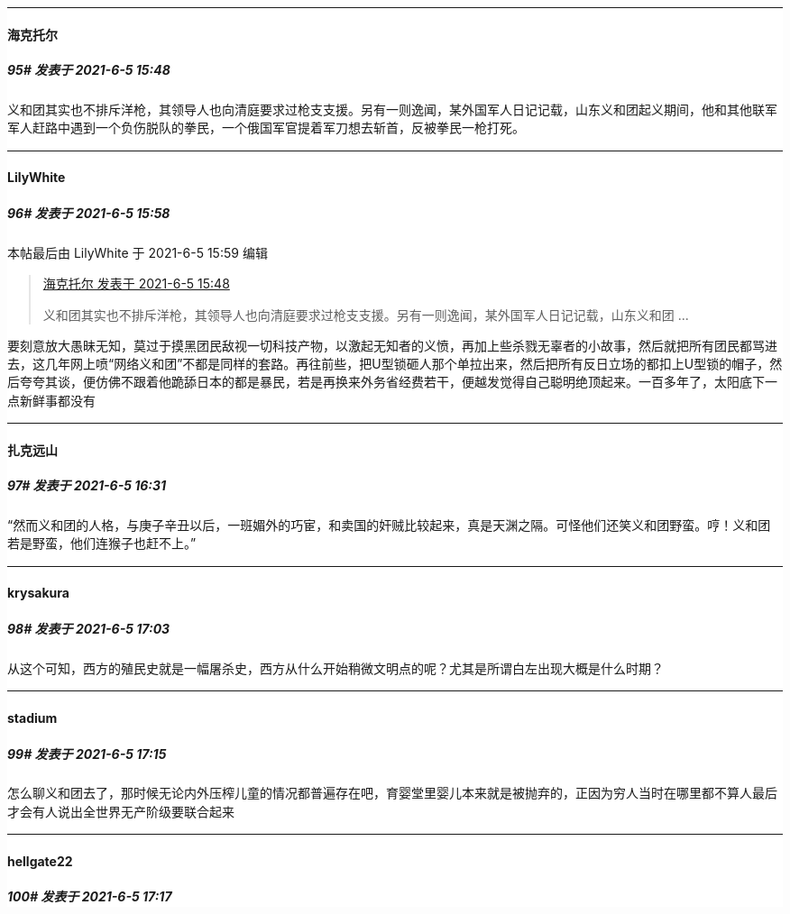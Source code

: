 
*****

####  海克托尔  
##### 95#       发表于 2021-6-5 15:48


义和团其实也不排斥洋枪，其领导人也向清庭要求过枪支支援。另有一则逸闻，某外国军人日记记载，山东义和团起义期间，他和其他联军军人赶路中遇到一个负伤脱队的拳民，一个俄国军官提着军刀想去斩首，反被拳民一枪打死。


*****

####  LilyWhite  
##### 96#       发表于 2021-6-5 15:58


 本帖最后由 LilyWhite 于 2021-6-5 15:59 编辑 
<blockquote><a href="httphttps://bbs.saraba1st.com/2b/forum.php?mod=redirect&amp;goto=findpost&amp;pid=51484442&amp;ptid=2008177" target="_blank">海克托尔 发表于 2021-6-5 15:48</a>

义和团其实也不排斥洋枪，其领导人也向清庭要求过枪支支援。另有一则逸闻，某外国军人日记记载，山东义和团 ...</blockquote>
要刻意放大愚昧无知，莫过于摸黑团民敌视一切科技产物，以激起无知者的义愤，再加上些杀戮无辜者的小故事，然后就把所有团民都骂进去，这几年网上喷“网络义和团”不都是同样的套路。再往前些，把U型锁砸人那个单拉出来，然后把所有反日立场的都扣上U型锁的帽子，然后夸夸其谈，便仿佛不跟着他跪舔日本的都是暴民，若是再换来外务省经费若干，便越发觉得自己聪明绝顶起来。一百多年了，太阳底下一点新鲜事都没有


*****

####  扎克远山  
##### 97#       发表于 2021-6-5 16:31


“然而义和团的人格，与庚子辛丑以后，一班媚外的巧宦，和卖国的奸贼比较起来，真是天渊之隔。可怪他们还笑义和团野蛮。哼！义和团若是野蛮，他们连猴子也赶不上。”


*****

####  krysakura  
##### 98#       发表于 2021-6-5 17:03


从这个可知，西方的殖民史就是一幅屠杀史，西方从什么开始稍微文明点的呢？尤其是所谓白左出现大概是什么时期？


*****

####  stadium  
##### 99#       发表于 2021-6-5 17:15


怎么聊义和团去了，那时候无论内外压榨儿童的情况都普遍存在吧，育婴堂里婴儿本来就是被抛弃的，正因为穷人当时在哪里都不算人最后才会有人说出全世界无产阶级要联合起来


*****

####  hellgate22  
##### 100#       发表于 2021-6-5 17:17

